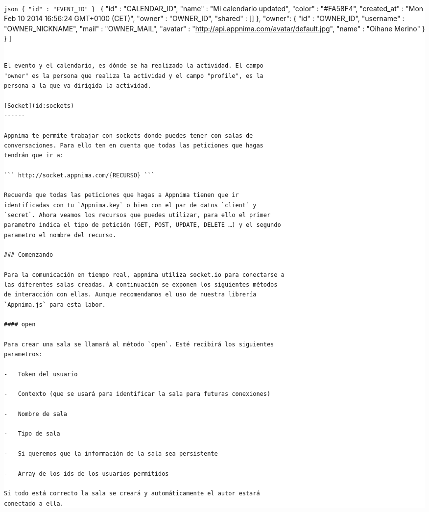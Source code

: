```json { "id" : "EVENT_ID" } ```
					{
						"id"         : "CALENDAR_ID",
						"name"       : "Mi calendario updated",
						"color"      : "#FA58F4",
						"created_at" : "Mon Feb 10 2014 16:56:24 GMT+0100 (CET)",
						"owner"      : "OWNER_ID",
						"shared"     : []
					},
				"owner":
					{
						"id"       : "OWNER_ID",
						"username" : "OWNER_NICKNAME",
						"mail"     : "OWNER_MAIL",
						"avatar"   : "http://api.appnima.com/avatar/default.jpg",
						"name"     : "Oihane Merino"
					}
				}
			]
```

El evento y el calendario, es dónde se ha realizado la actividad. El campo
"owner" es la persona que realiza la actividad y el campo "profile", es la
persona a la que va dirigida la actividad.

[Socket](id:sockets)
------

Appnima te permite trabajar con sockets donde puedes tener con salas de
conversaciones. Para ello ten en cuenta que todas las peticiones que hagas
tendrán que ir a:

``` http://socket.appnima.com/{RECURSO} ```

Recuerda que todas las peticiones que hagas a Appnima tienen que ir
identificadas con tu `Appnima.key` o bien con el par de datos `client` y
`secret`. Ahora veamos los recursos que puedes utilizar, para ello el primer
parametro indica el tipo de petición (GET, POST, UPDATE, DELETE …) y el segundo
parametro el nombre del recurso.

### Comenzando

Para la comunicación en tiempo real, appnima utiliza socket.io para conectarse a
las diferentes salas creadas. A continuación se exponen los siguientes métodos
de interacción con ellas. Aunque recomendamos el uso de nuestra librería
`Appnima.js` para esta labor.

#### open

Para crear una sala se llamará al método `open`. Esté recibirá los siguientes
parametros:

-   Token del usuario

-   Contexto (que se usará para identificar la sala para futuras conexiones)

-   Nombre de sala

-   Tipo de sala

-   Si queremos que la información de la sala sea persistente

-   Array de los ids de los usuarios permitidos

Si todo está correcto la sala se creará y automáticamente el autor estará
conectado a ella.
```